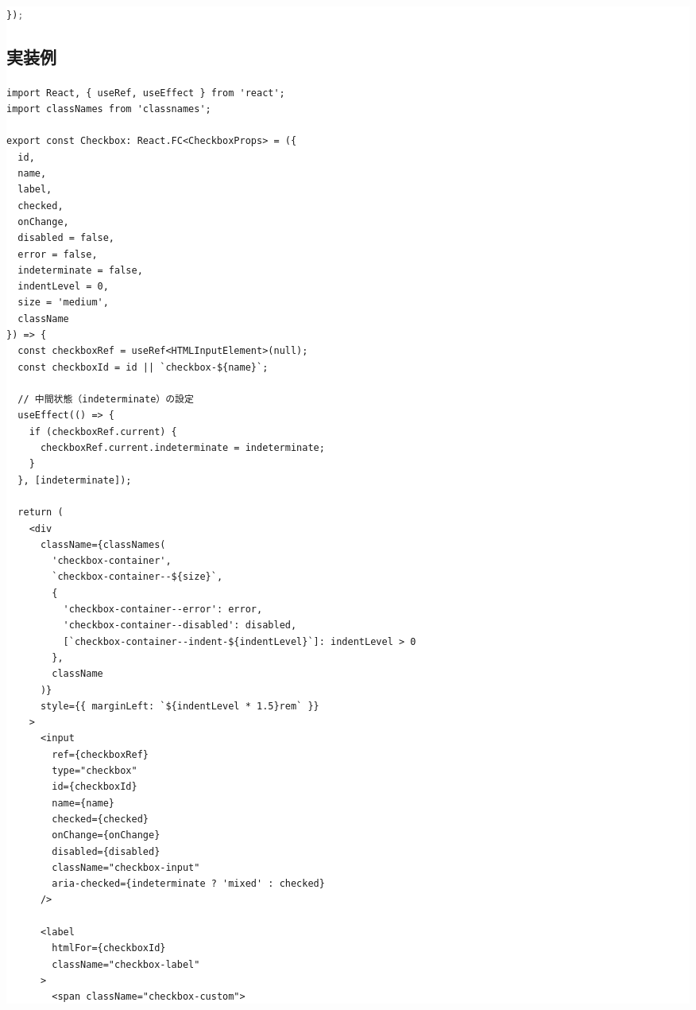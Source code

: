 ```typescript
});
```

## 実装例

```tsx
import React, { useRef, useEffect } from 'react';
import classNames from 'classnames';

export const Checkbox: React.FC<CheckboxProps> = ({
  id,
  name,
  label,
  checked,
  onChange,
  disabled = false,
  error = false,
  indeterminate = false,
  indentLevel = 0,
  size = 'medium',
  className
}) => {
  const checkboxRef = useRef<HTMLInputElement>(null);
  const checkboxId = id || `checkbox-${name}`;
  
  // 中間状態（indeterminate）の設定
  useEffect(() => {
    if (checkboxRef.current) {
      checkboxRef.current.indeterminate = indeterminate;
    }
  }, [indeterminate]);
  
  return (
    <div 
      className={classNames(
        'checkbox-container',
        `checkbox-container--${size}`,
        {
          'checkbox-container--error': error,
          'checkbox-container--disabled': disabled,
          [`checkbox-container--indent-${indentLevel}`]: indentLevel > 0
        },
        className
      )}
      style={{ marginLeft: `${indentLevel * 1.5}rem` }}
    >
      <input
        ref={checkboxRef}
        type="checkbox"
        id={checkboxId}
        name={name}
        checked={checked}
        onChange={onChange}
        disabled={disabled}
        className="checkbox-input"
        aria-checked={indeterminate ? 'mixed' : checked}
      />
      
      <label 
        htmlFor={checkboxId} 
        className="checkbox-label"
      >
        <span className="checkbox-custom">
```